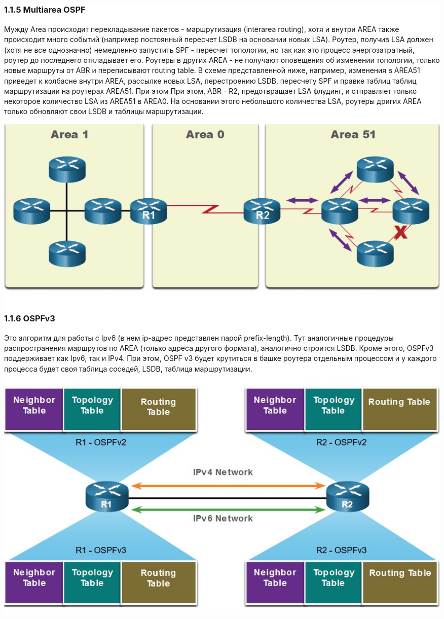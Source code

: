### 1.1.5 Multiarea OSPF
Мужду Area происходит перекладывание пакетов - маршрутизация (interarea routing), хотя и внутри AREA также происходит много событий (например постоянный пересчет LSDB на основании новых LSA). Роутер, получив LSA должен (хотя не все однозначно) немедленно запустить SPF - пересчет топологии, но так как это процесс энергозатратный, роутер до последнего откладывает его. Роутеры в других AREA - не получают оповещения об изменении топологии, только новые маршруты от ABR и переписывают routing table. В схеме представленной ниже, например, изменения в AREA51 приведет к колбасне внутри AREA, рассылке новых LSA, перестроению LSDB, пересчету SPF и правке таблиц таблиц маршрутизации на роутерах AREA51. При этом При этом, ABR - R2, предотвращает LSA флудинг, и отправляет только некоторое количество LSA из AREA51 в AREA0. На основании этого небольшого количества LSA, роутеры дригих AREA только  обновляют свои LSDB и таблицы маршрутизации.

![](./pictures/07.jpg)

### 1.1.6 OSPFv3
Это алгоритм для работы с Ipv6 (в нем ip-адрес представлен парой prefix-length). Тут аналогичные процедуры распространения маршрутов по AREA (только адреса другого формата), аналогично строится LSDB. Кроме этого, OSPFv3 поддерживает как Ipv6, так и IPv4. При этом, OSPF v3 будет крутиться в башке роутера отдельным процессом и у каждого процесса будет своя таблица соседей, LSDB, таблица маршрутизации.

![](./pictures/08.jpg)
